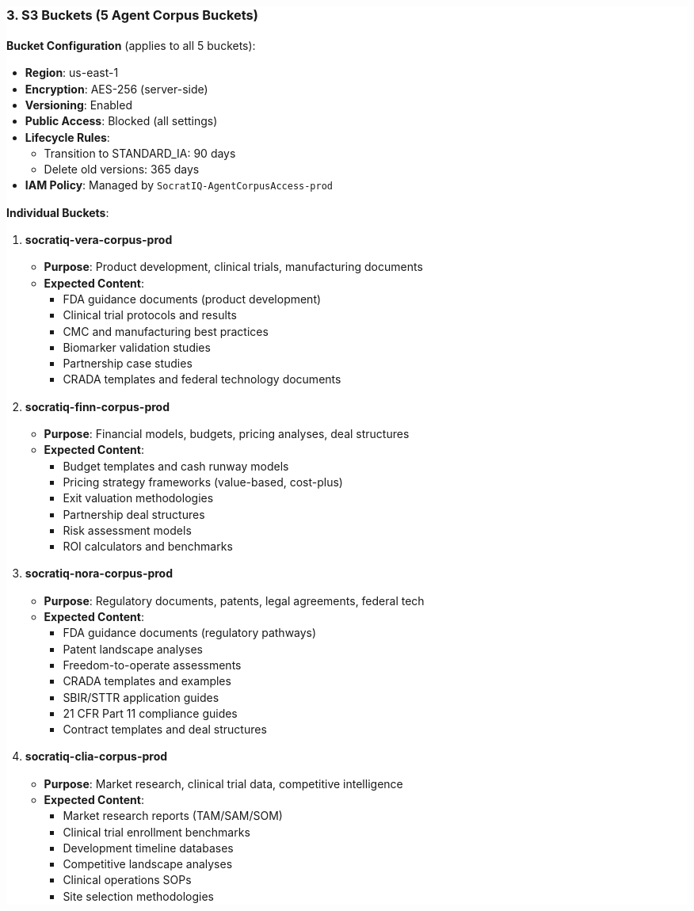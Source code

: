 ### 3. S3 Buckets (5 Agent Corpus Buckets)

**Bucket Configuration** (applies to all 5 buckets):
- **Region**: us-east-1
- **Encryption**: AES-256 (server-side)
- **Versioning**: Enabled
- **Public Access**: Blocked (all settings)
- **Lifecycle Rules**:
  - Transition to STANDARD_IA: 90 days
  - Delete old versions: 365 days
- **IAM Policy**: Managed by `SocratIQ-AgentCorpusAccess-prod`

**Individual Buckets**:

1. **socratiq-vera-corpus-prod**
   - **Purpose**: Product development, clinical trials, manufacturing documents
   - **Expected Content**:
     - FDA guidance documents (product development)
     - Clinical trial protocols and results
     - CMC and manufacturing best practices
     - Biomarker validation studies
     - Partnership case studies
     - CRADA templates and federal technology documents

2. **socratiq-finn-corpus-prod**
   - **Purpose**: Financial models, budgets, pricing analyses, deal structures
   - **Expected Content**:
     - Budget templates and cash runway models
     - Pricing strategy frameworks (value-based, cost-plus)
     - Exit valuation methodologies
     - Partnership deal structures
     - Risk assessment models
     - ROI calculators and benchmarks

3. **socratiq-nora-corpus-prod**
   - **Purpose**: Regulatory documents, patents, legal agreements, federal tech
   - **Expected Content**:
     - FDA guidance documents (regulatory pathways)
     - Patent landscape analyses
     - Freedom-to-operate assessments
     - CRADA templates and examples
     - SBIR/STTR application guides
     - 21 CFR Part 11 compliance guides
     - Contract templates and deal structures

4. **socratiq-clia-corpus-prod**
   - **Purpose**: Market research, clinical trial data, competitive intelligence
   - **Expected Content**:
     - Market research reports (TAM/SAM/SOM)
     - Clinical trial enrollment benchmarks
     - Development timeline databases
     - Competitive landscape analyses
     - Clinical operations SOPs
     - Site selection methodologies
